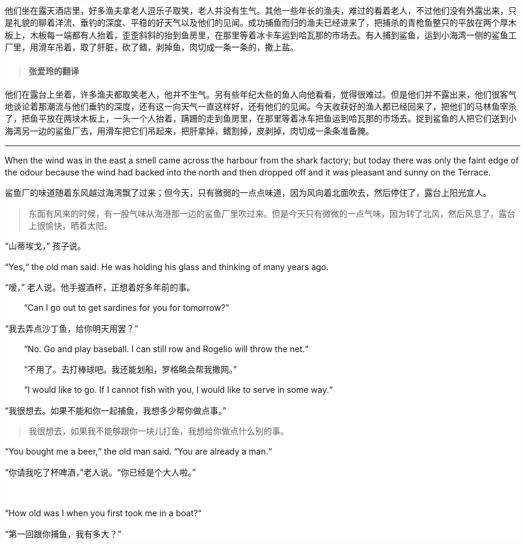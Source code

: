 他们坐在露天酒店里，好多渔夫拿老人逗乐子取笑，老人并没有生气。其他一些年长的渔夫，难过的看着老人，不过他们没有外露出来，只是礼貌的聊着洋流、垂钓的深度、平稳的好天气以及他们的见闻。成功捕鱼而归的渔夫已经进来了，把捕杀的青枪鱼整只的平放在两个厚木板上，木板每一端都有人抬着，歪歪斜斜的抬到鱼房里，在那里等着冰卡车运到哈瓦那的市场去。有人捕到鲨鱼，运到小海湾一侧的鲨鱼工厂里，用滑车吊着，取了肝脏，砍了鳍，剥掉鱼，肉切成一条一条的，撒上盐。

> #### 张爱玲的翻译
他们在露台上坐着，许多渔夫都取笑老人，他并不生气。另有些年纪大些的鱼人向他看看，觉得很难过。但是他们并不露出来，他们很客气地谈论着那潮流与他们垂钓的深度，还有这一向天气一直这样好，还有他们的见闻。今天收获好的渔人都已经回来了，把他们的马林鱼宰杀了，把鱼平放在两块木板上，一头一个人抬着，蹒跚的走到鱼房里，在那里等着冰车把鱼运到哈瓦那的市场去。捉到鲨鱼的人把它们送到小海湾另一边的鲨鱼厂去，用滑车把它们吊起来，把肝拿掉，鳍割掉，皮剥掉，肉切成一条条准备腌。

---

When the wind was in the east a smell came across the harbour from the shark factory; but today there was only the faint edge of the odour because the wind had backed into the north and then dropped off and it was pleasant and sunny on the Terrace.

鲨鱼厂的味道随着东风越过海湾飘了过来；但今天，只有微弱的一点点味道，因为风向着北面吹去，然后停住了，露台上阳光宜人。

> 东面有风来的时候，有一股气味从海港那一边的鲨鱼厂里吹过来。但是今天只有微微的一点气味，因为转了北风，然后风息了，露台上很愉快，晒着太阳。


“山蒂埃戈，” 孩子说。


“Yes,“ the old man said. He was holding his glass and thinking of many years ago.


“嗳，” 老人说。他手握酒杯，正想着好多年前的事。

　　
“Can I go out to get sardines for you for tomorrow?“


“我去弄点沙丁鱼，给你明天用罢？”

　　
“No. Go and play baseball. I can still row and Rogelio will throw the net.“


　　
“不用了。去打棒球吧。我还能划船，罗格略会帮我撒网。”


　　
“I would like to go. If I cannot fish with you, I would like to serve in some way.“



“我很想去。如果不能和你一起捕鱼，我想多少帮你做点事。”



> 我很想去，如果我不能够跟你一块儿打鱼，我想给你做点什么别的事。



“You bought me a beer,“ the old man said. “You are already a man.“



“你请我吃了杯啤酒，”老人说。“你已经是个大人啦。”

　　
  
“How old was I when you first took me in a boat?“



“第一回跟你捕鱼，我有多大？”

